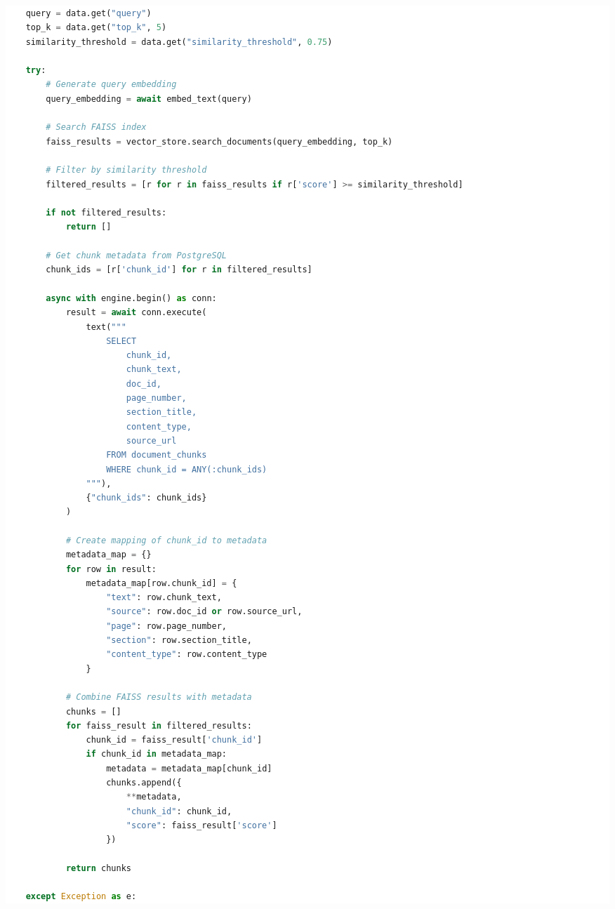 ```python
    query = data.get("query")
    top_k = data.get("top_k", 5)
    similarity_threshold = data.get("similarity_threshold", 0.75)

    try:
        # Generate query embedding
        query_embedding = await embed_text(query)

        # Search FAISS index
        faiss_results = vector_store.search_documents(query_embedding, top_k)

        # Filter by similarity threshold
        filtered_results = [r for r in faiss_results if r['score'] >= similarity_threshold]

        if not filtered_results:
            return []

        # Get chunk metadata from PostgreSQL
        chunk_ids = [r['chunk_id'] for r in filtered_results]

        async with engine.begin() as conn:
            result = await conn.execute(
                text("""
                    SELECT
                        chunk_id,
                        chunk_text,
                        doc_id,
                        page_number,
                        section_title,
                        content_type,
                        source_url
                    FROM document_chunks
                    WHERE chunk_id = ANY(:chunk_ids)
                """),
                {"chunk_ids": chunk_ids}
            )

            # Create mapping of chunk_id to metadata
            metadata_map = {}
            for row in result:
                metadata_map[row.chunk_id] = {
                    "text": row.chunk_text,
                    "source": row.doc_id or row.source_url,
                    "page": row.page_number,
                    "section": row.section_title,
                    "content_type": row.content_type
                }

            # Combine FAISS results with metadata
            chunks = []
            for faiss_result in filtered_results:
                chunk_id = faiss_result['chunk_id']
                if chunk_id in metadata_map:
                    metadata = metadata_map[chunk_id]
                    chunks.append({
                        **metadata,
                        "chunk_id": chunk_id,
                        "score": faiss_result['score']
                    })

            return chunks

    except Exception as e:
```